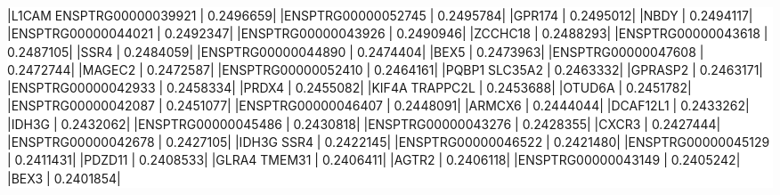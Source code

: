 |L1CAM ENSPTRG00000039921              | 0.2496659|
|ENSPTRG00000052745                    | 0.2495784|
|GPR174                                | 0.2495012|
|NBDY                                  | 0.2494117|
|ENSPTRG00000044021                    | 0.2492347|
|ENSPTRG00000043926                    | 0.2490946|
|ZCCHC18                               | 0.2488293|
|ENSPTRG00000043618                    | 0.2487105|
|SSR4                                  | 0.2484059|
|ENSPTRG00000044890                    | 0.2474404|
|BEX5                                  | 0.2473963|
|ENSPTRG00000047608                    | 0.2472744|
|MAGEC2                                | 0.2472587|
|ENSPTRG00000052410                    | 0.2464161|
|PQBP1 SLC35A2                         | 0.2463332|
|GPRASP2                               | 0.2463171|
|ENSPTRG00000042933                    | 0.2458334|
|PRDX4                                 | 0.2455082|
|KIF4A TRAPPC2L                        | 0.2453688|
|OTUD6A                                | 0.2451782|
|ENSPTRG00000042087                    | 0.2451077|
|ENSPTRG00000046407                    | 0.2448091|
|ARMCX6                                | 0.2444044|
|DCAF12L1                              | 0.2433262|
|IDH3G                                 | 0.2432062|
|ENSPTRG00000045486                    | 0.2430818|
|ENSPTRG00000043276                    | 0.2428355|
|CXCR3                                 | 0.2427444|
|ENSPTRG00000042678                    | 0.2427105|
|IDH3G SSR4                            | 0.2422145|
|ENSPTRG00000046522                    | 0.2421480|
|ENSPTRG00000045129                    | 0.2411431|
|PDZD11                                | 0.2408533|
|GLRA4 TMEM31                          | 0.2406411|
|AGTR2                                 | 0.2406118|
|ENSPTRG00000043149                    | 0.2405242|
|BEX3                                  | 0.2401854|